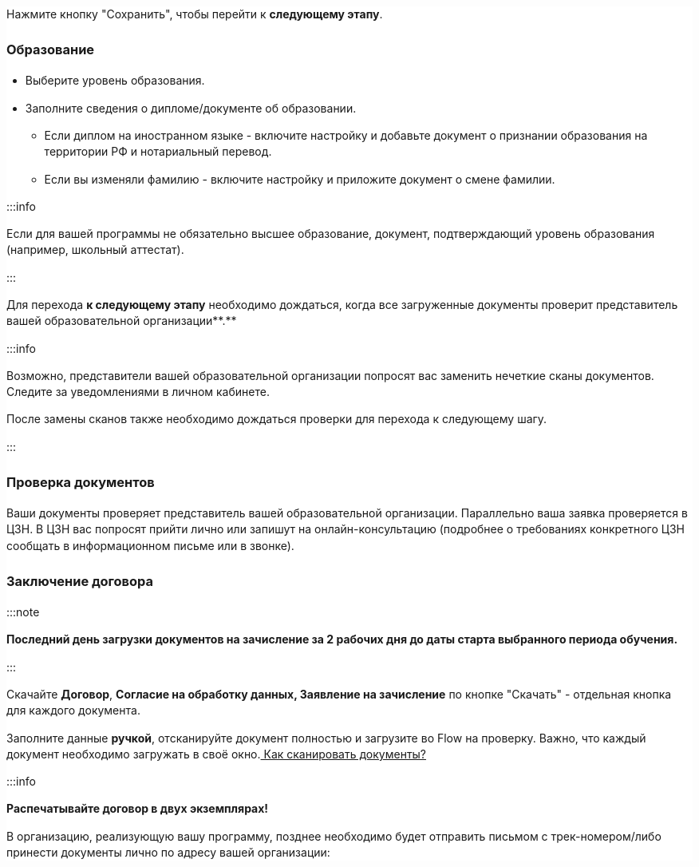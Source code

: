 Нажмите кнопку "Сохранить", чтобы перейти к **следующему этапу**.

### Образование

-  Выберите уровень образования.

-  Заполните сведения о дипломе/документе об образовании.

   -  Если диплом на иностранном языке - включите настройку и добавьте документ о признании образования на территории РФ и нотариальный перевод.

   -  Если вы изменяли фамилию - включите настройку и приложите документ о смене фамилии.

:::info 

Если для вашей программы не обязательно высшее образование, документ, подтверждающий уровень образования (например, школьный аттестат).

:::

Для перехода **к следующему этапу**  необходимо дождаться, когда все загруженные документы проверит представитель вашей образовательной организации\*\*.\*\*

:::info 

Возможно, представители вашей образовательной организации  попросят вас заменить нечеткие сканы документов.  \
Следите за уведомлениями в личном кабинете.

После замены сканов также необходимо дождаться проверки для перехода  к следующему шагу.

:::

### Проверка документов

Ваши документы проверяет представитель вашей образовательной организации. Параллельно ваша заявка проверяется в ЦЗН. В ЦЗН вас попросят прийти лично или запишут на онлайн-консультацию (подробнее о требованиях конкретного ЦЗН сообщать в информационном письме или в звонке).

### Заключение договора

:::note 

**Последний день загрузки документов на зачисление за 2 рабочих дня до даты старта выбранного периода обучения.**

:::

Скачайте **Договор**, **Согласие на обработку данных, Заявление на зачисление** по кнопке "Скачать" - отдельная кнопка  для каждого документа.

Заполните  данные **ручкой**,  отсканируйте документ полностью и загрузите во Flow на проверку. Важно, что каждый документ необходимо загружать в своё окно.[ Как сканировать  документы?](./voprosy/kak-skanirovat-s-telefona)

:::info 

**Распечатывайте  договор в двух экземплярах!**

В организацию, реализующую вашу программу, позднее необходимо будет отправить письмом с трек-номером/либо принести документы лично по адресу вашей организации:
